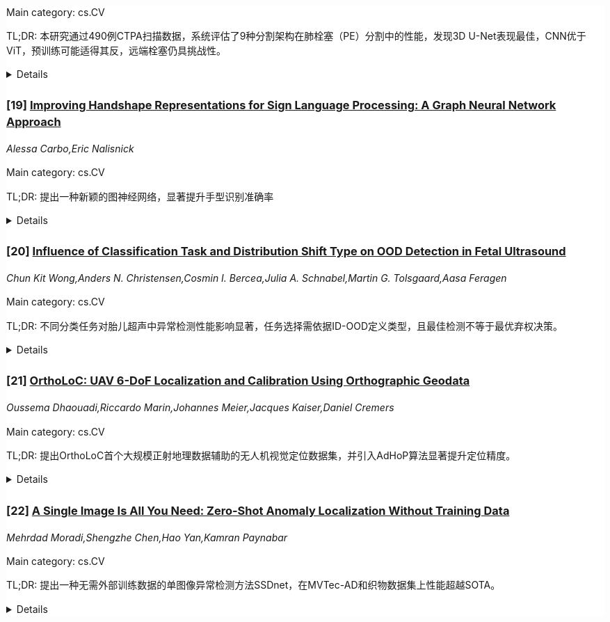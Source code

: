 Main category: cs.CV

TL;DR: 本研究通过490例CTPA扫描数据，系统评估了9种分割架构在肺栓塞（PE）分割中的性能，发现3D U-Net表现最佳，CNN优于ViT，预训练可能适得其反，远端栓塞仍具挑战性。


<details><summary>Details</summary></details>


### [19] [Improving Handshape Representations for Sign Language Processing: A Graph Neural Network Approach](https://arxiv.org/abs/2509.18309)
*Alessa Carbo,Eric Nalisnick*

Main category: cs.CV

TL;DR: 提出一种新颖的图神经网络，显著提升手型识别准确率


<details><summary>Details</summary></details>


### [20] [Influence of Classification Task and Distribution Shift Type on OOD Detection in Fetal Ultrasound](https://arxiv.org/abs/2509.18326)
*Chun Kit Wong,Anders N. Christensen,Cosmin I. Bercea,Julia A. Schnabel,Martin G. Tolsgaard,Aasa Feragen*

Main category: cs.CV

TL;DR: 不同分类任务对胎儿超声中异常检测性能影响显著，任务选择需依据ID-OOD定义类型，且最佳检测不等于最优弃权决策。


<details><summary>Details</summary></details>


### [21] [OrthoLoC: UAV 6-DoF Localization and Calibration Using Orthographic Geodata](https://arxiv.org/abs/2509.18350)
*Oussema Dhaouadi,Riccardo Marin,Johannes Meier,Jacques Kaiser,Daniel Cremers*

Main category: cs.CV

TL;DR: 提出OrthoLoC首个大规模正射地理数据辅助的无人机视觉定位数据集，并引入AdHoP算法显著提升定位精度。


<details><summary>Details</summary></details>


### [22] [A Single Image Is All You Need: Zero-Shot Anomaly Localization Without Training Data](https://arxiv.org/abs/2509.18354)
*Mehrdad Moradi,Shengzhe Chen,Hao Yan,Kamran Paynabar*

Main category: cs.CV

TL;DR: 提出一种无需外部训练数据的单图像异常检测方法SSDnet，在MVTec-AD和织物数据集上性能超越SOTA。


<details><summary>Details</summary></details>

